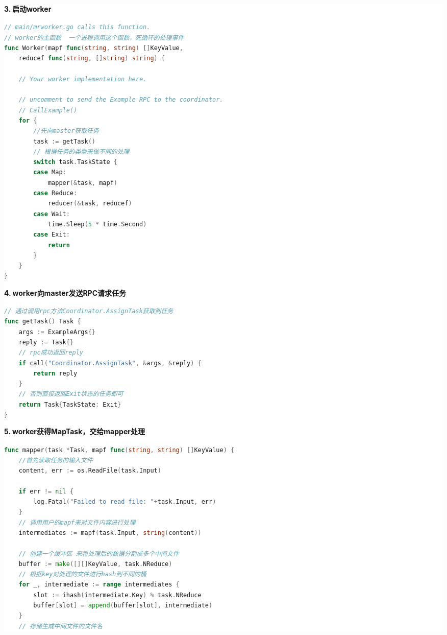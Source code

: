 **3. 启动worker**

```go
// main/mrworker.go calls this function.
// worker的主函数  一个进程调用这个函数，死循环的处理事件
func Worker(mapf func(string, string) []KeyValue,
	reducef func(string, []string) string) {

	// Your worker implementation here.

	// uncomment to send the Example RPC to the coordinator.
	// CallExample()
	for {
		//先向master获取任务
		task := getTask()
		// 根据任务的类型来做不同的处理
		switch task.TaskState {
		case Map:
			mapper(&task, mapf)
		case Reduce:
			reducer(&task, reducef)
		case Wait:
			time.Sleep(5 * time.Second)
		case Exit:
			return
		}
	}
}
```

**4. worker向master发送RPC请求任务**

```go
// 通过调用rpc方法Coordinator.AssignTask获取到任务
func getTask() Task {
	args := ExampleArgs{}
	reply := Task{}
	// rpc成功返回reply
	if call("Coordinator.AssignTask", &args, &reply) {
		return reply
	}
	// 否则直接返回Exit状态的任务即可
	return Task{TaskState: Exit}
}
```

**5. worker获得MapTask，交给mapper处理**

```go
func mapper(task *Task, mapf func(string, string) []KeyValue) {
	//首先读取任务的输入文件
	content, err := os.ReadFile(task.Input)

	if err != nil {
		log.Fatal("Failed to read file: "+task.Input, err)
	}
	// 调用用户的mapf来对文件内容进行处理
	intermediates := mapf(task.Input, string(content))

	// 创建一个缓冲区 来将处理后的数据分割成多个中间文件
	buffer := make([][]KeyValue, task.NReduce)
	// 根据key对处理的文件进行hash到不同的桶
	for _, intermediate := range intermediates {
		slot := ihash(intermediate.Key) % task.NReduce
		buffer[slot] = append(buffer[slot], intermediate)
	}
	// 存储生成中间文件的文件名
```